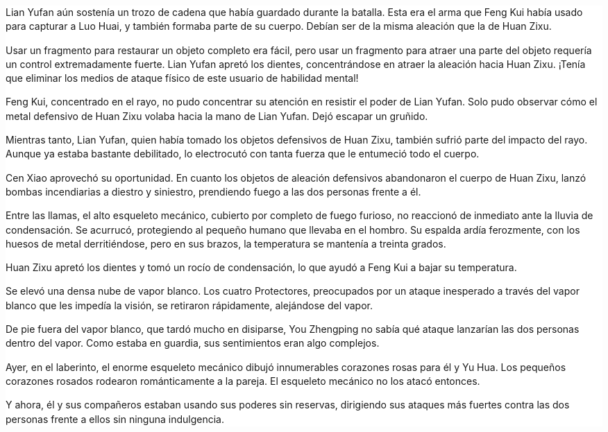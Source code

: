 

Lian Yufan aún sostenía un trozo de cadena que había guardado durante la batalla. Esta era el arma que Feng Kui había usado para capturar a Luo Huai, y también formaba parte de su cuerpo. Debían ser de la misma aleación que la de Huan Zixu.



Usar un fragmento para restaurar un objeto completo era fácil, pero usar un fragmento para atraer una parte del objeto requería un control extremadamente fuerte. Lian Yufan apretó los dientes, concentrándose en atraer la aleación hacia Huan Zixu. ¡Tenía que eliminar los medios de ataque físico de este usuario de habilidad mental!



Feng Kui, concentrado en el rayo, no pudo concentrar su atención en resistir el poder de Lian Yufan. Solo pudo observar cómo el metal defensivo de Huan Zixu volaba hacia la mano de Lian Yufan. Dejó escapar un gruñido.



Mientras tanto, Lian Yufan, quien había tomado los objetos defensivos de Huan Zixu, también sufrió parte del impacto del rayo. Aunque ya estaba bastante debilitado, lo electrocutó con tanta fuerza que le entumeció todo el cuerpo.



Cen Xiao aprovechó su oportunidad. En cuanto los objetos de aleación defensivos abandonaron el cuerpo de Huan Zixu, lanzó bombas incendiarias a diestro y siniestro, prendiendo fuego a las dos personas frente a él.



Entre las llamas, el alto esqueleto mecánico, cubierto por completo de fuego furioso, no reaccionó de inmediato ante la lluvia de condensación. Se acurrucó, protegiendo al pequeño humano que llevaba en el hombro. Su espalda ardía ferozmente, con los huesos de metal derritiéndose, pero en sus brazos, la temperatura se mantenía a treinta grados.



Huan Zixu apretó los dientes y tomó un rocío de condensación, lo que ayudó a Feng Kui a bajar su temperatura.



Se elevó una densa nube de vapor blanco. Los cuatro Protectores, preocupados por un ataque inesperado a través del vapor blanco que les impedía la visión, se retiraron rápidamente, alejándose del vapor.



De pie fuera del vapor blanco, que tardó mucho en disiparse, You Zhengping no sabía qué ataque lanzarían las dos personas dentro del vapor. Como estaba en guardia, sus sentimientos eran algo complejos.



Ayer, en el laberinto, el enorme esqueleto mecánico dibujó innumerables corazones rosas para él y Yu Hua. Los pequeños corazones rosados rodearon románticamente a la pareja. El esqueleto mecánico no los atacó entonces.



Y ahora, él y sus compañeros estaban usando sus poderes sin reservas, dirigiendo sus ataques más fuertes contra las dos personas frente a ellos sin ninguna indulgencia.

